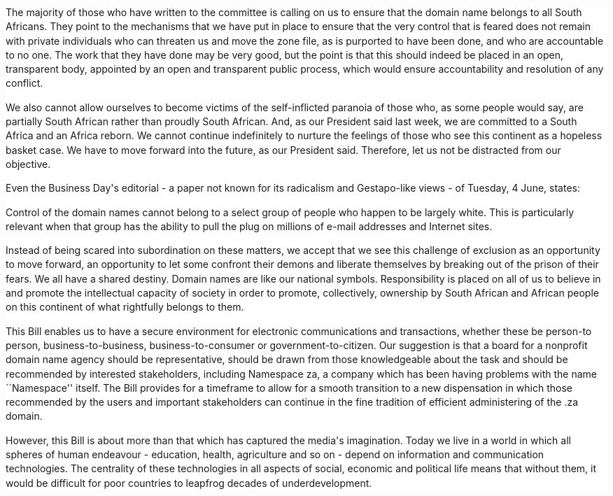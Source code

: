 The majority of those who have written to the committee is calling on us  to
ensure that the domain name belongs to all South  Africans.  They  point  to
the mechanisms that we have put in place to ensure  that  the  very  control
that is feared does not remain with private individuals who can threaten  us
and move the zone file, as is purported to  have  been  done,  and  who  are
accountable to no one. The work that they have done may be  very  good,  but
the point is that this should indeed  be  placed  in  an  open,  transparent
body, appointed by an open  and  transparent  public  process,  which  would
ensure accountability and resolution of any conflict.

We also cannot allow ourselves  to  become  victims  of  the  self-inflicted
paranoia of those who,  as  some  people  would  say,  are  partially  South
African rather than proudly South African. And, as our President  said  last
week, we are committed to a South Africa and an  Africa  reborn.  We  cannot
continue indefinitely  to  nurture  the  feelings  of  those  who  see  this
continent as a hopeless basket case.  We  have  to  move  forward  into  the
future, as our President said. Therefore, let us not be distracted from  our
objective.

Even the Business Day's editorial - a paper not  known  for  its  radicalism
and Gestapo-like views - of Tuesday, 4 June, states:


  Control of the domain names cannot belong to a select group of people who
  happen to be largely white. This is particularly relevant when that group
  has the ability to pull the plug on  millions  of  e-mail  addresses  and
  Internet sites.

Instead of being scared into subordination on these matters, we accept  that
we see this challenge of exclusion as an opportunity  to  move  forward,  an
opportunity to let some confront their demons  and  liberate  themselves  by
breaking out of the prison of their fears. We all  have  a  shared  destiny.
Domain names are like our national symbols. Responsibility is placed on  all
of us to believe in and promote the  intellectual  capacity  of  society  in
order to promote, collectively,  ownership  by  South  African  and  African
people on this continent of what rightfully belongs to them.

This  Bill  enables  us  to  have  a  secure  environment   for   electronic
communications  and  transactions,  whether  these  be   person-to   person,
business-to-business,  business-to-consumer  or  government-to-citizen.  Our
suggestion is that a board for a nonprofit  domain  name  agency  should  be
representative, should be drawn from those knowledgeable about the task  and
should be recommended by interested stakeholders, including Namespace za,  a
company which has been having problems with the name ``Namespace'' itself.
The Bill provides for a timeframe to allow for a smooth transition to a  new
dispensation  in  which  those  recommended  by  the  users  and   important
stakeholders can continue in the fine tradition of  efficient  administering
of the .za domain.

However, this Bill is about more than that which has  captured  the  media's
imagination. Today we live  in  a  world  in  which  all  spheres  of  human
endeavour  -  education,  health,  agriculture  and  so  on  -   depend   on
information  and  communication  technologies.  The  centrality   of   these
technologies in all aspects of social, economic  and  political  life  means
that without them, it would be difficult  for  poor  countries  to  leapfrog
decades of underdevelopment.
